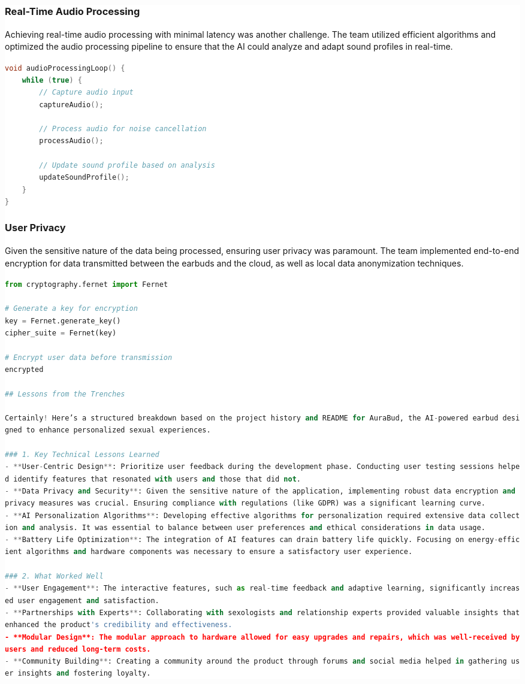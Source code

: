 ### Real-Time Audio Processing

Achieving real-time audio processing with minimal latency was another challenge. The team utilized efficient algorithms and optimized the audio processing pipeline to ensure that the AI could analyze and adapt sound profiles in real-time.

```cpp
void audioProcessingLoop() {
    while (true) {
        // Capture audio input
        captureAudio();
        
        // Process audio for noise cancellation
        processAudio();
        
        // Update sound profile based on analysis
        updateSoundProfile();
    }
}
```

### User Privacy

Given the sensitive nature of the data being processed, ensuring user privacy was paramount. The team implemented end-to-end encryption for data transmitted between the earbuds and the cloud, as well as local data anonymization techniques.

```python
from cryptography.fernet import Fernet

# Generate a key for encryption
key = Fernet.generate_key()
cipher_suite = Fernet(key)

# Encrypt user data before transmission
encrypted

## Lessons from the Trenches

Certainly! Here’s a structured breakdown based on the project history and README for AuraBud, the AI-powered earbud designed to enhance personalized sexual experiences.

### 1. Key Technical Lessons Learned
- **User-Centric Design**: Prioritize user feedback during the development phase. Conducting user testing sessions helped identify features that resonated with users and those that did not.
- **Data Privacy and Security**: Given the sensitive nature of the application, implementing robust data encryption and privacy measures was crucial. Ensuring compliance with regulations (like GDPR) was a significant learning curve.
- **AI Personalization Algorithms**: Developing effective algorithms for personalization required extensive data collection and analysis. It was essential to balance between user preferences and ethical considerations in data usage.
- **Battery Life Optimization**: The integration of AI features can drain battery life quickly. Focusing on energy-efficient algorithms and hardware components was necessary to ensure a satisfactory user experience.

### 2. What Worked Well
- **User Engagement**: The interactive features, such as real-time feedback and adaptive learning, significantly increased user engagement and satisfaction.
- **Partnerships with Experts**: Collaborating with sexologists and relationship experts provided valuable insights that enhanced the product's credibility and effectiveness.
- **Modular Design**: The modular approach to hardware allowed for easy upgrades and repairs, which was well-received by users and reduced long-term costs.
- **Community Building**: Creating a community around the product through forums and social media helped in gathering user insights and fostering loyalty.

```